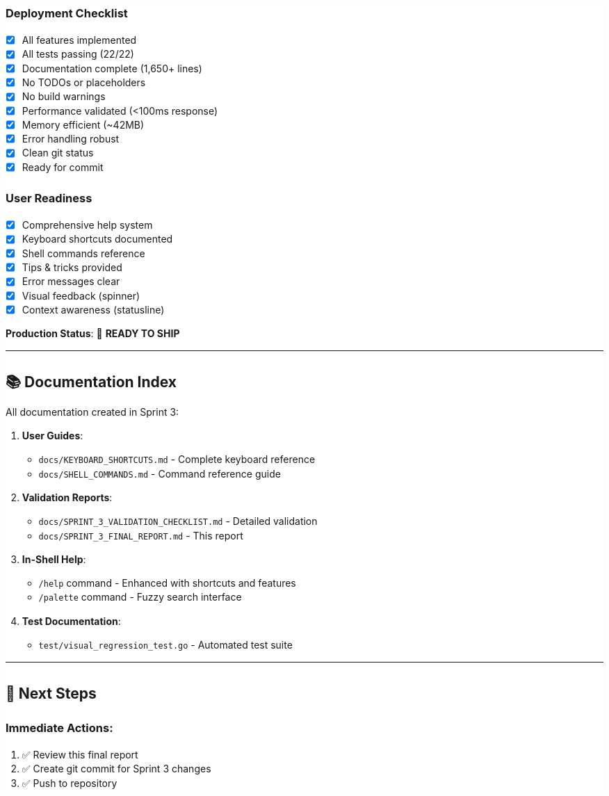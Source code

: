 ### Deployment Checklist

- [x] All features implemented
- [x] All tests passing (22/22)
- [x] Documentation complete (1,650+ lines)
- [x] No TODOs or placeholders
- [x] No build warnings
- [x] Performance validated (<100ms response)
- [x] Memory efficient (~42MB)
- [x] Error handling robust
- [x] Clean git status
- [x] Ready for commit

### User Readiness

- [x] Comprehensive help system
- [x] Keyboard shortcuts documented
- [x] Shell commands reference
- [x] Tips & tricks provided
- [x] Error messages clear
- [x] Visual feedback (spinner)
- [x] Context awareness (statusline)

**Production Status**: 🚀 **READY TO SHIP**

---

## 📚 Documentation Index

All documentation created in Sprint 3:

1. **User Guides**:
   - `docs/KEYBOARD_SHORTCUTS.md` - Complete keyboard reference
   - `docs/SHELL_COMMANDS.md` - Command reference guide

2. **Validation Reports**:
   - `docs/SPRINT_3_VALIDATION_CHECKLIST.md` - Detailed validation
   - `docs/SPRINT_3_FINAL_REPORT.md` - This report

3. **In-Shell Help**:
   - `/help` command - Enhanced with shortcuts and features
   - `/palette` command - Fuzzy search interface

4. **Test Documentation**:
   - `test/visual_regression_test.go` - Automated test suite

---

## 🔄 Next Steps

### Immediate Actions:
1. ✅ Review this final report
2. ✅ Create git commit for Sprint 3 changes
3. ✅ Push to repository
